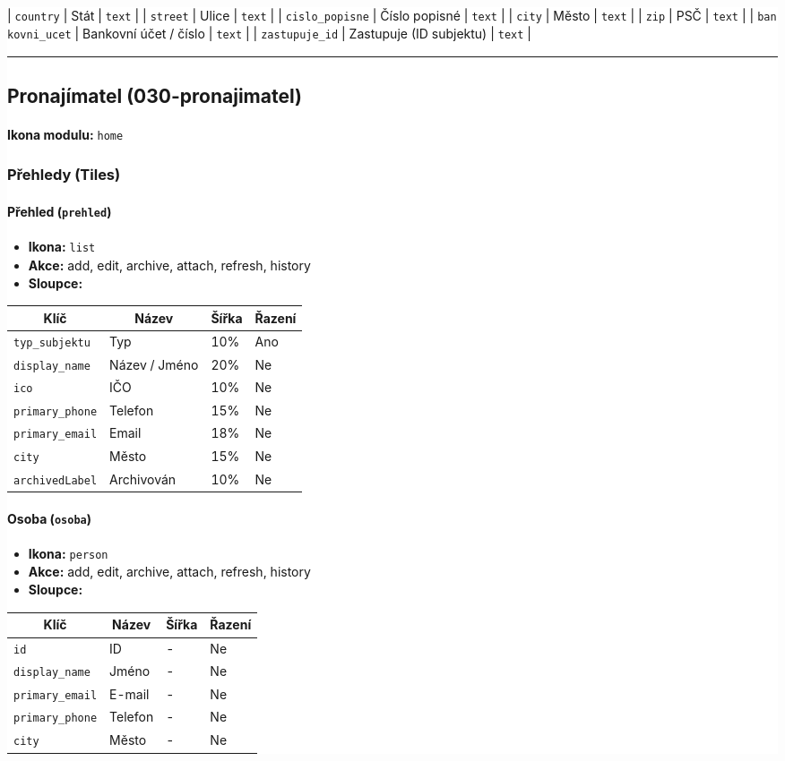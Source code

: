 | `country` | Stát | `text` |
| `street` | Ulice | `text` |
| `cislo_popisne` | Číslo popisné | `text` |
| `city` | Město | `text` |
| `zip` | PSČ | `text` |
| `bankovni_ucet` | Bankovní účet / číslo | `text` |
| `zastupuje_id` | Zastupuje (ID subjektu) | `text` |

---

## Pronajímatel (030-pronajimatel)

**Ikona modulu:** `home`

### Přehledy (Tiles)

#### Přehled (`prehled`)
- **Ikona:** `list`
- **Akce:** add, edit, archive, attach, refresh, history
- **Sloupce:**

| Klíč | Název | Šířka | Řazení |
|------|-------|-------|--------|
| `typ_subjektu` | Typ | 10% | Ano |
| `display_name` | Název / Jméno | 20% | Ne |
| `ico` | IČO | 10% | Ne |
| `primary_phone` | Telefon | 15% | Ne |
| `primary_email` | Email | 18% | Ne |
| `city` | Město | 15% | Ne |
| `archivedLabel` | Archivován | 10% | Ne |

#### Osoba (`osoba`)
- **Ikona:** `person`
- **Akce:** add, edit, archive, attach, refresh, history
- **Sloupce:**

| Klíč | Název | Šířka | Řazení |
|------|-------|-------|--------|
| `id` | ID | - | Ne |
| `display_name` | Jméno | - | Ne |
| `primary_email` | E-mail | - | Ne |
| `primary_phone` | Telefon | - | Ne |
| `city` | Město | - | Ne |
